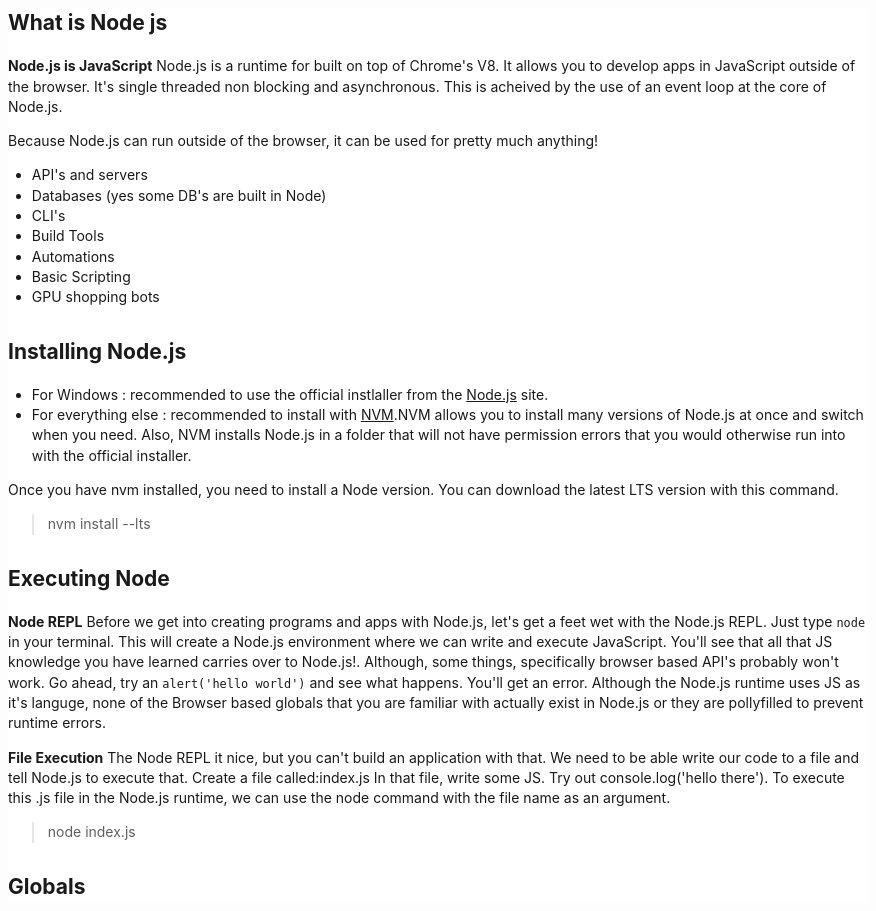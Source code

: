 ## What is Node js

**Node.js is JavaScript**
Node.js is a runtime for built on top of Chrome's V8. It allows you to develop apps in JavaScript outside of the browser. It's single threaded non blocking and asynchronous. This is acheived by the use of an event loop at the core of Node.js.

Because Node.js can run outside of the browser, it can be used for pretty much anything!

 - API's and servers
 - Databases (yes some DB's are built in Node)
 - CLI's
 - Build Tools
 - Automations
 - Basic Scripting
 - GPU shopping bots

## Installing Node.js

 - For Windows : recommended to use the official instlaller from the [Node.js](https://nodejs.org/en/) site.
 - For everything else : recommended to install with [NVM](https://github.com/nvm-sh/nvm).NVM allows you to install many versions of Node.js at once and switch when you need. Also, NVM installs Node.js in a folder that will not have permission errors that you would otherwise run into with the official installer.

Once you have nvm installed, you need to install a Node version. You can download the latest LTS version with this command. 

   >nvm install --lts

## Executing Node

**Node REPL**
Before we get into creating programs and apps with Node.js, let's get a feet wet with the Node.js REPL. Just type `node` in your terminal. This will create a Node.js environment where we can write and execute JavaScript. You'll see that all that JS knowledge you have learned carries over to Node.js!. Although, some things, specifically browser based API's probably won't work. Go ahead, try an `alert('hello world')` and see what happens. You'll get an error. Although the Node.js runtime uses JS as it's languge, none of the Browser based globals that you are familiar with actually exist in Node.js or they are pollyfilled to prevent runtime errors.


**File Execution**
The Node REPL it nice, but you can't build an application with that. We need to be able write our code to a file and tell Node.js to execute that.
Create a file called:index.js
In that file, write some JS. Try out console.log('hello there'). To execute this .js file in the Node.js runtime, we can use the node command with the file name as an argument.

  >node index.js

## Globals
